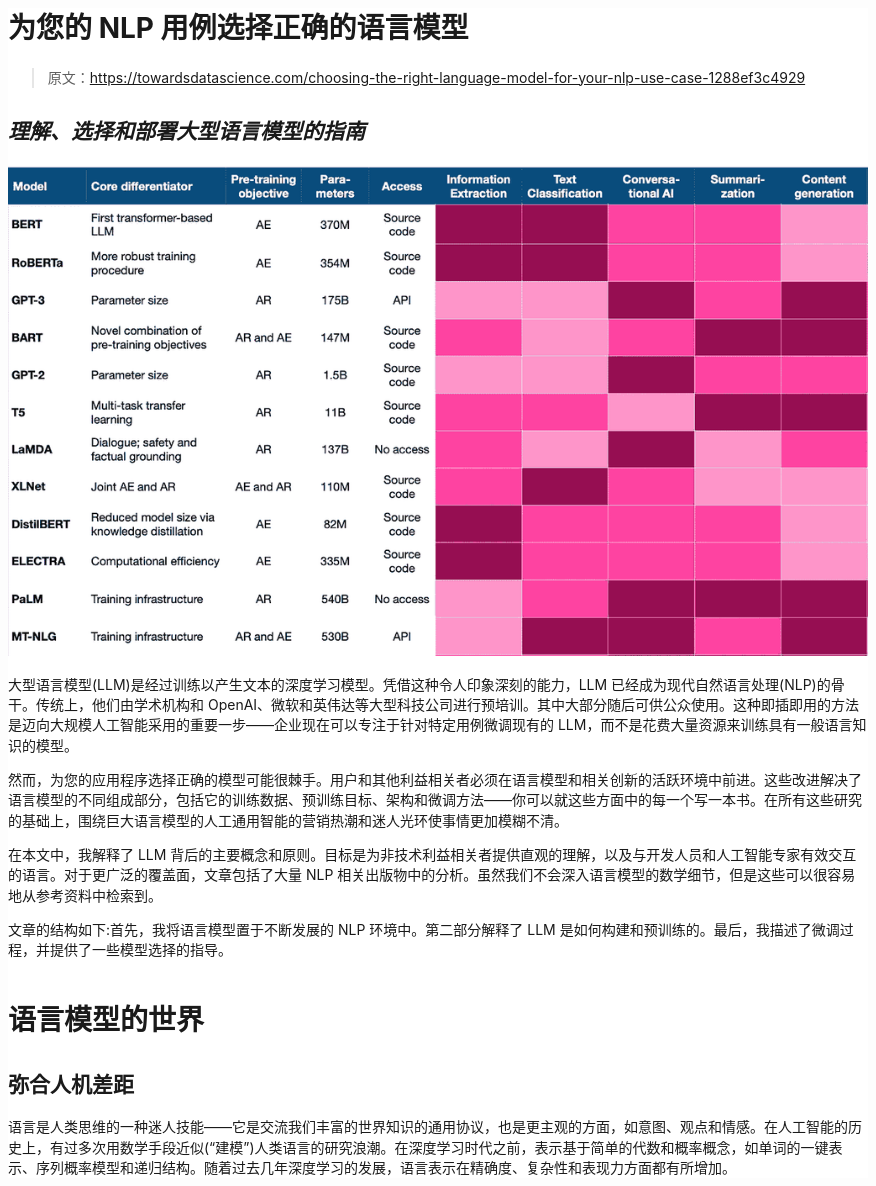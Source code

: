 # 为您的 NLP 用例选择正确的语言模型

> 原文：<https://towardsdatascience.com/choosing-the-right-language-model-for-your-nlp-use-case-1288ef3c4929>

## *理解、选择和部署大型语言模型的指南*

![](img/7467bb4159d32b244160a6b80f05116e.png)

大型语言模型(LLM)是经过训练以产生文本的深度学习模型。凭借这种令人印象深刻的能力，LLM 已经成为现代自然语言处理(NLP)的骨干。传统上，他们由学术机构和 OpenAI、微软和英伟达等大型科技公司进行预培训。其中大部分随后可供公众使用。这种即插即用的方法是迈向大规模人工智能采用的重要一步——企业现在可以专注于针对特定用例微调现有的 LLM，而不是花费大量资源来训练具有一般语言知识的模型。

然而，为您的应用程序选择正确的模型可能很棘手。用户和其他利益相关者必须在语言模型和相关创新的活跃环境中前进。这些改进解决了语言模型的不同组成部分，包括它的训练数据、预训练目标、架构和微调方法——你可以就这些方面中的每一个写一本书。在所有这些研究的基础上，围绕巨大语言模型的人工通用智能的营销热潮和迷人光环使事情更加模糊不清。

在本文中，我解释了 LLM 背后的主要概念和原则。目标是为非技术利益相关者提供直观的理解，以及与开发人员和人工智能专家有效交互的语言。对于更广泛的覆盖面，文章包括了大量 NLP 相关出版物中的分析。虽然我们不会深入语言模型的数学细节，但是这些可以很容易地从参考资料中检索到。

文章的结构如下:首先，我将语言模型置于不断发展的 NLP 环境中。第二部分解释了 LLM 是如何构建和预训练的。最后，我描述了微调过程，并提供了一些模型选择的指导。

# 语言模型的世界

## 弥合人机差距

语言是人类思维的一种迷人技能——它是交流我们丰富的世界知识的通用协议，也是更主观的方面，如意图、观点和情感。在人工智能的历史上，有过多次用数学手段近似(“建模”)人类语言的研究浪潮。在深度学习时代之前，表示基于简单的代数和概率概念，如单词的一键表示、序列概率模型和递归结构。随着过去几年深度学习的发展，语言表示在精确度、复杂性和表现力方面都有所增加。
